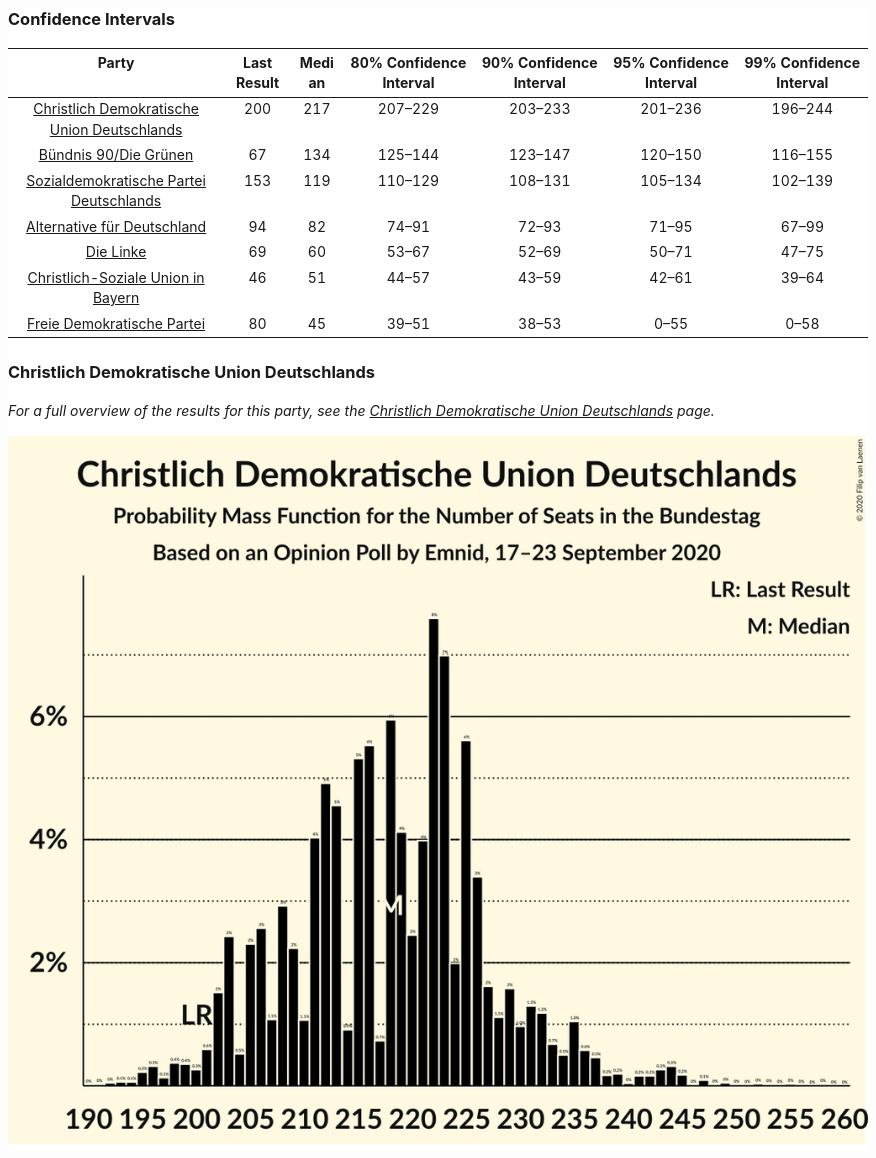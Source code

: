 ### Confidence Intervals

| Party | Last Result | Median | 80% Confidence Interval | 90% Confidence Interval | 95% Confidence Interval | 99% Confidence Interval |
|:-----:|:-----------:|:------:|:-----------------------:|:-----------------------:|:-----------------------:|:-----------------------:|
| <a href="#christlich-demokratische-union-deutschlands">Christlich Demokratische Union Deutschlands</a> | 200 | 217 | 207–229 |203–233 |201–236 |196–244 |
| <a href="#bündnis-90/die-grünen">Bündnis 90/Die Grünen</a> | 67 | 134 | 125–144 |123–147 |120–150 |116–155 |
| <a href="#sozialdemokratische-partei-deutschlands">Sozialdemokratische Partei Deutschlands</a> | 153 | 119 | 110–129 |108–131 |105–134 |102–139 |
| <a href="#alternative-für-deutschland">Alternative für Deutschland</a> | 94 | 82 | 74–91 |72–93 |71–95 |67–99 |
| <a href="#die-linke">Die Linke</a> | 69 | 60 | 53–67 |52–69 |50–71 |47–75 |
| <a href="#christlich-soziale-union-in-bayern">Christlich-Soziale Union in Bayern</a> | 46 | 51 | 44–57 |43–59 |42–61 |39–64 |
| <a href="#freie-demokratische-partei">Freie Demokratische Partei</a> | 80 | 45 | 39–51 |38–53 |0–55 |0–58 |

### Christlich Demokratische Union Deutschlands

*For a full overview of the results for this party, see the [Christlich Demokratische Union Deutschlands](party-christlichdemokratischeuniondeutschlands.html) page.*

![Graph with seats probability mass function not yet produced](2020-09-23-Emnid-seats-pmf-christlichdemokratischeuniondeutschlands.png "Seats Probability Mass Function")
